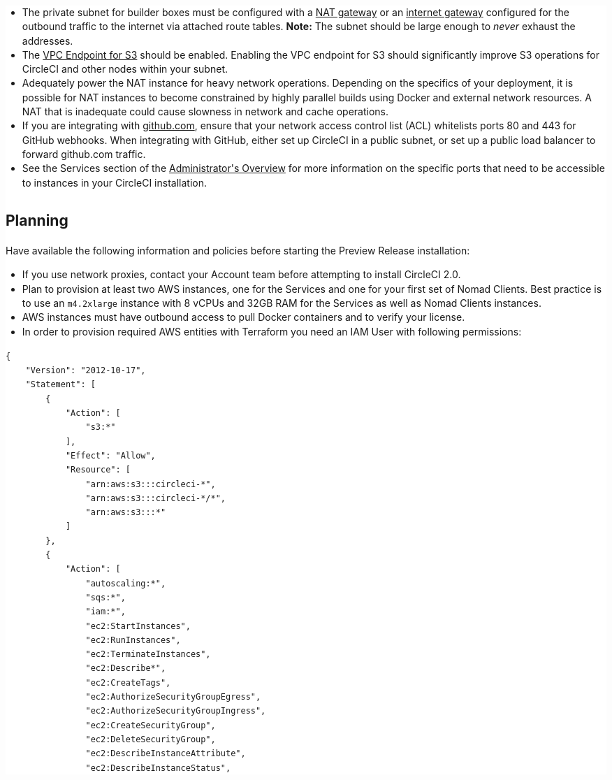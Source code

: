 - The private subnet for builder boxes must be configured with a [NAT gateway](https://docs.aws.amazon.com/vpc/latest/userguide/vpc-nat-gateway.html) or an [internet gateway](https://docs.aws.amazon.com/vpc/latest/userguide/VPC_Internet_Gateway.html) configured for the outbound traffic to the internet via attached route tables. **Note:** The subnet should be large enough to *never* exhaust the addresses.
- The [VPC Endpoint for S3](https://aws.amazon.com/blogs/aws/new-vpc-endpoint-for-amazon-s3/) should be enabled. Enabling the VPC endpoint for S3 should significantly improve S3 operations for CircleCI and other nodes within your subnet.
- Adequately power the NAT instance for heavy network operations.  Depending on the specifics of your deployment, it is possible for NAT instances to become constrained by highly parallel builds using Docker and external network resources.  A NAT that is inadequate could cause slowness in network and cache operations.
- If you are integrating with [github.com](https://github.com), ensure that your network access control list (ACL) whitelists ports 80 and 443 for GitHub webhooks. When integrating with GitHub, either set up CircleCI in a public subnet, or set up a public load balancer to forward github.com traffic.
- See the Services section of the [Administrator's Overview]({{site.baseurl}}/2.0/overview#services) for more information on the specific ports that need to be accessible to instances in your CircleCI installation.



## Planning
Have available the following information and policies before starting the Preview Release installation:

* If you use network proxies, contact your Account team before attempting to install CircleCI 2.0.
* Plan to provision at least two AWS instances, one for the Services and one for your first set of Nomad Clients. Best practice is to use an `m4.2xlarge` instance with 8 vCPUs and 32GB RAM for the Services as well as Nomad Clients instances.
* AWS instances must have outbound access to pull Docker containers and to verify your license.
* In order to provision required AWS entities with Terraform you need an IAM User with following permissions:
```
{
    "Version": "2012-10-17",
    "Statement": [
        {
            "Action": [
                "s3:*"
            ],
            "Effect": "Allow",
            "Resource": [
                "arn:aws:s3:::circleci-*",
                "arn:aws:s3:::circleci-*/*",
                "arn:aws:s3:::*"
            ]
        },
        {
            "Action": [
                "autoscaling:*",
                "sqs:*",
                "iam:*",
                "ec2:StartInstances",
                "ec2:RunInstances",
                "ec2:TerminateInstances",
                "ec2:Describe*",
                "ec2:CreateTags",
                "ec2:AuthorizeSecurityGroupEgress",
                "ec2:AuthorizeSecurityGroupIngress",
                "ec2:CreateSecurityGroup",
                "ec2:DeleteSecurityGroup",
                "ec2:DescribeInstanceAttribute",
                "ec2:DescribeInstanceStatus",
```